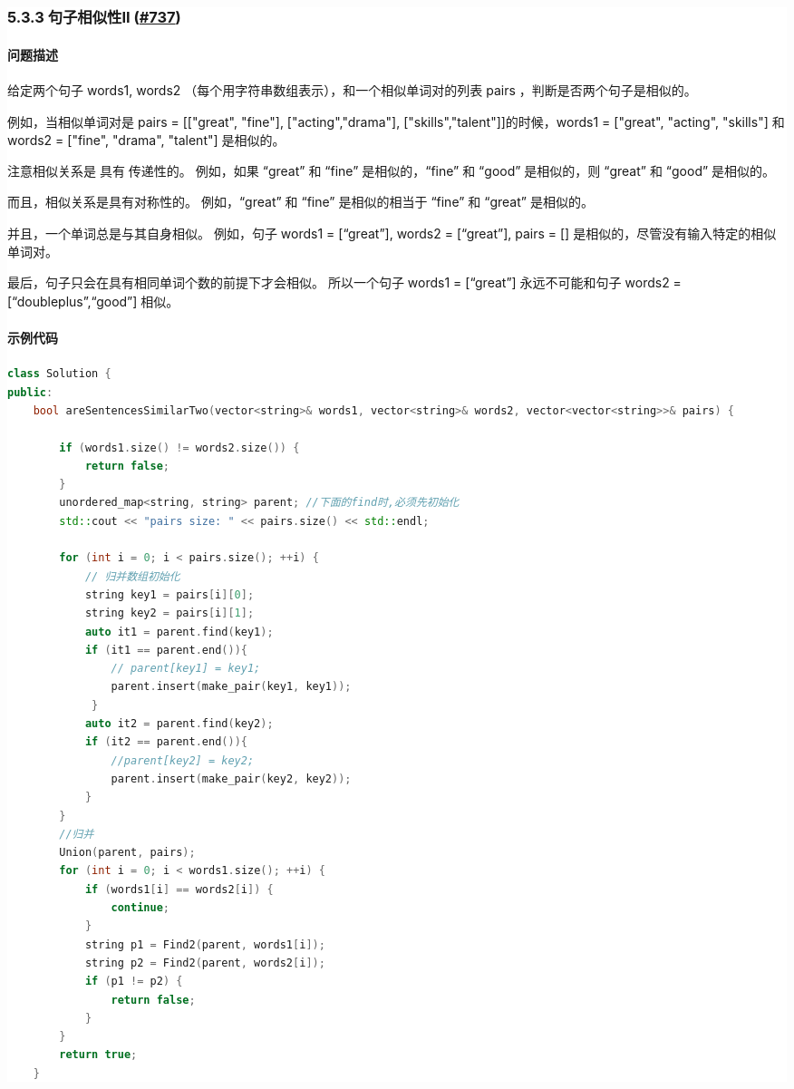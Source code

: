 
### 5.3.3  句子相似性II ([**#737**](https://leetcode-cn.com/problems/sentence-similarity-ii/))

#### 问题描述
给定两个句子 words1, words2 （每个用字符串数组表示），和一个相似单词对的列表 pairs ，判断是否两个句子是相似的。

例如，当相似单词对是 pairs = [["great", "fine"], ["acting","drama"], ["skills","talent"]]的时候，words1 = ["great", "acting", "skills"] 和 words2 = ["fine", "drama", "talent"] 是相似的。

注意相似关系是 具有 传递性的。
例如，如果 “great” 和 “fine” 是相似的，“fine” 和 “good” 是相似的，则 “great” 和 “good” 是相似的。

而且，相似关系是具有对称性的。
例如，“great” 和 “fine” 是相似的相当于 “fine” 和 “great” 是相似的。

并且，一个单词总是与其自身相似。
例如，句子 words1 = [“great”], words2 = [“great”], pairs = [] 是相似的，尽管没有输入特定的相似单词对。

最后，句子只会在具有相同单词个数的前提下才会相似。
所以一个句子 words1 = [“great”] 永远不可能和句子 words2 = [“doubleplus”,“good”] 相似。




#### 示例代码

``` c++
class Solution {
public:
    bool areSentencesSimilarTwo(vector<string>& words1, vector<string>& words2, vector<vector<string>>& pairs) {

        if (words1.size() != words2.size()) {
            return false;
        }
        unordered_map<string, string> parent; //下面的find时,必须先初始化
        std::cout << "pairs size: " << pairs.size() << std::endl;

        for (int i = 0; i < pairs.size(); ++i) {
            // 归并数组初始化
            string key1 = pairs[i][0];
            string key2 = pairs[i][1];
            auto it1 = parent.find(key1);
            if (it1 == parent.end()){
                // parent[key1] = key1;
                parent.insert(make_pair(key1, key1));
             }
            auto it2 = parent.find(key2);
            if (it2 == parent.end()){
                //parent[key2] = key2;
                parent.insert(make_pair(key2, key2));
            }
        }
        //归并
        Union(parent, pairs);
        for (int i = 0; i < words1.size(); ++i) {
            if (words1[i] == words2[i]) {
                continue;
            }
            string p1 = Find2(parent, words1[i]);
            string p2 = Find2(parent, words2[i]);
            if (p1 != p2) {
                return false;
            }
        }
        return true;
    }
```